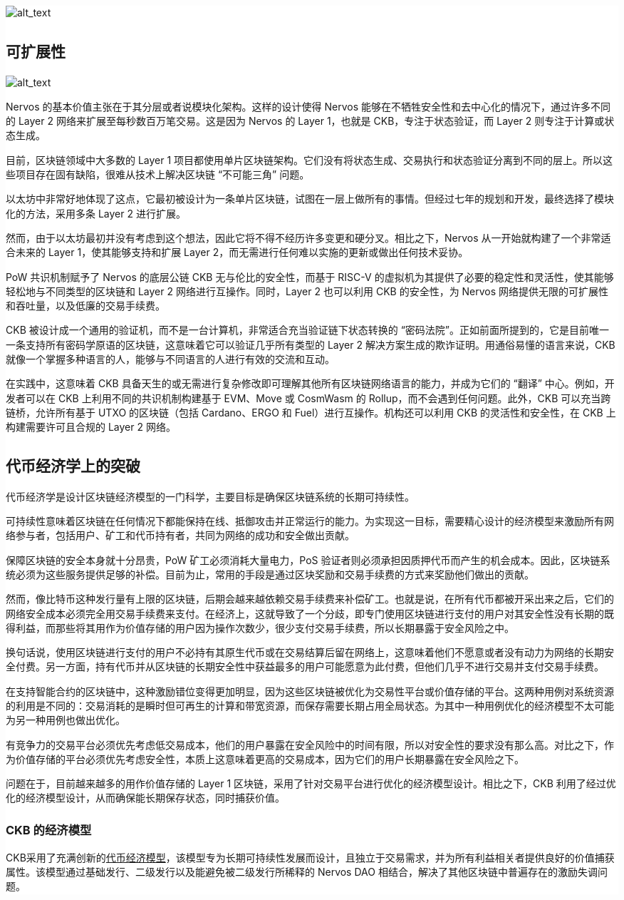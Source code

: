 
![alt_text](images/features.png "image_tooltip")




## 可扩展性

![alt_text](images/scaling.png "image_tooltip")


Nervos 的基本价值主张在于其分层或者说模块化架构。这样的设计使得 Nervos 能够在不牺牲安全性和去中心化的情况下，通过许多不同的 Layer 2 网络来扩展至每秒数百万笔交易。这是因为 Nervos 的 Layer 1，也就是 CKB，专注于状态验证，而 Layer 2 则专注于计算或状态生成。

目前，区块链领域中大多数的 Layer 1 项目都使用单片区块链架构。它们没有将状态生成、交易执行和状态验证分离到不同的层上。所以这些项目存在固有缺陷，很难从技术上解决区块链 “不可能三角” 问题。

以太坊中非常好地体现了这点，它最初被设计为一条单片区块链，试图在一层上做所有的事情。但经过七年的规划和开发，最终选择了模块化的方法，采用多条 Layer 2 进行扩展。

然而，由于以太坊最初并没有考虑到这个想法，因此它将不得不经历许多变更和硬分叉。相比之下，Nervos 从一开始就构建了一个非常适合未来的 Layer 1，使其能够支持和扩展 Layer 2，而无需进行任何难以实施的更新或做出任何技术妥协。

PoW 共识机制赋予了 Nervos 的底层公链 CKB 无与伦比的安全性，而基于 RISC-V 的虚拟机为其提供了必要的稳定性和灵活性，使其能够轻松地与不同类型的区块链和 Layer 2 网络进行互操作。同时，Layer 2 也可以利用 CKB 的安全性，为 Nervos 网络提供无限的可扩展性和吞吐量，以及低廉的交易手续费。

CKB 被设计成一个通用的验证机，而不是一台计算机，非常适合充当验证链下状态转换的 “密码法院”。正如前面所提到的，它是目前唯一一条支持所有密码学原语的区块链，这意味着它可以验证几乎所有类型的 Layer 2 解决方案生成的欺诈证明。用通俗易懂的语言来说，CKB 就像一个掌握多种语言的人，能够与不同语言的人进行有效的交流和互动。

在实践中，这意味着 CKB 具备天生的或无需进行复杂修改即可理解其他所有区块链网络语言的能力，并成为它们的 “翻译” 中心。例如，开发者可以在 CKB 上利用不同的共识机制构建基于 EVM、Move 或 CosmWasm 的 Rollup，而不会遇到任何问题。此外，CKB 可以充当跨链桥，允许所有基于 UTXO 的区块链（包括 Cardano、ERGO 和 Fuel）进行互操作。机构还可以利用 CKB 的灵活性和安全性，在 CKB 上构建需要许可且合规的 Layer 2 网络。


## 代币经济学上的突破

代币经济学是设计区块链经济模型的一门科学，主要目标是确保区块链系统的长期可持续性。

可持续性意味着区块链在任何情况下都能保持在线、抵御攻击并正常运行的能力。为实现这一目标，需要精心设计的经济模型来激励所有网络参与者，包括用户、矿工和代币持有者，共同为网络的成功和安全做出贡献。

保障区块链的安全本身就十分昂贵，PoW 矿工必须消耗大量电力，PoS 验证者则必须承担因质押代币而产生的机会成本。因此，区块链系统必须为这些服务提供足够的补偿。目前为止，常用的手段是通过区块奖励和交易手续费的方式来奖励他们做出的贡献。

然而，像比特币这种发行量有上限的区块链，后期会越来越依赖交易手续费来补偿矿工。也就是说，在所有代币都被开采出来之后，它们的网络安全成本必须完全用交易手续费来支付。在经济上，这就导致了一个分歧，即专门使用区块链进行支付的用户对其安全性没有长期的既得利益，而那些将其用作为价值存储的用户因为操作次数少，很少支付交易手续费，所以长期暴露于安全风险之中。

换句话说，使用区块链进行支付的用户不必持有其原生代币或在交易结算后留在网络上，这意味着他们不愿意或者没有动力为网络的长期安全付费。另一方面，持有代币并从区块链的长期安全性中获益最多的用户可能愿意为此付费，但他们几乎不进行交易并支付交易手续费。

在支持智能合约的区块链中，这种激励错位变得更加明显，因为这些区块链被优化为交易性平台或价值存储的平台。这两种用例对系统资源的利用是不同的：交易消耗的是瞬时但可再生的计算和带宽资源，而保存需要长期占用全局状态。为其中一种用例优化的经济模型不太可能为另一种用例也做出优化。

有竞争力的交易平台必须优先考虑低交易成本，他们的用户暴露在安全风险中的时间有限，所以对安全性的要求没有那么高。对比之下，作为价值存储的平台必须优先考虑安全性，本质上这意味着更高的交易成本，因为它们的用户长期暴露在安全风险之下。

问题在于，目前越来越多的用作价值存储的 Layer 1 区块链，采用了针对交易平台进行优化的经济模型设计。相比之下，CKB 利用了经过优化的经济模型设计，从而确保能长期保存状态，同时捕获价值。


### CKB 的经济模型

CKB采用了充满创新的[代币经济模型](https://www.nervos.org/knowledge-base/tokenomics_of_nervos_network)，该模型专为长期可持续性发展而设计，且独立于交易需求，并为所有利益相关者提供良好的价值捕获属性。该模型通过基础发行、二级发行以及能避免被二级发行所稀释的 Nervos DAO 相结合，解决了其他区块链中普遍存在的激励失调问题。
